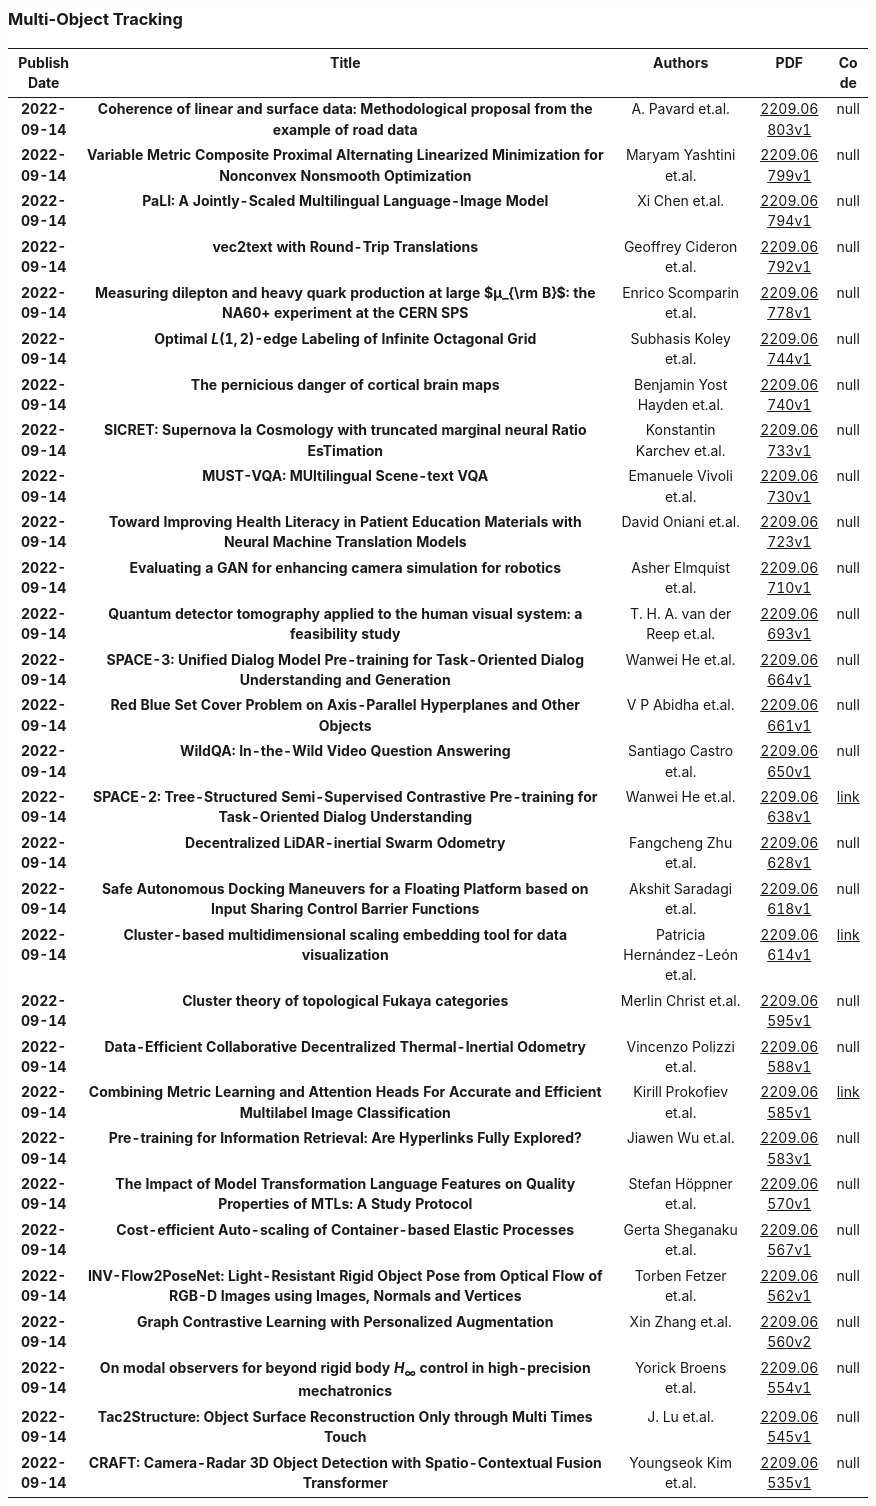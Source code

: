 ### Multi-Object Tracking
|Publish Date|Title|Authors|PDF|Code|
| :---: | :---: | :---: | :---: | :---: |
|**2022-09-14**|**Coherence of linear and surface data: Methodological proposal from the example of road data**|A. Pavard et.al.|[2209.06803v1](http://arxiv.org/abs/2209.06803v1)|null|
|**2022-09-14**|**Variable Metric Composite Proximal Alternating Linearized Minimization for Nonconvex Nonsmooth Optimization**|Maryam Yashtini et.al.|[2209.06799v1](http://arxiv.org/abs/2209.06799v1)|null|
|**2022-09-14**|**PaLI: A Jointly-Scaled Multilingual Language-Image Model**|Xi Chen et.al.|[2209.06794v1](http://arxiv.org/abs/2209.06794v1)|null|
|**2022-09-14**|**vec2text with Round-Trip Translations**|Geoffrey Cideron et.al.|[2209.06792v1](http://arxiv.org/abs/2209.06792v1)|null|
|**2022-09-14**|**Measuring dilepton and heavy quark production at large $μ_{\rm B}$: the NA60+ experiment at the CERN SPS**|Enrico Scomparin et.al.|[2209.06778v1](http://arxiv.org/abs/2209.06778v1)|null|
|**2022-09-14**|**Optimal $L(1,2)$-edge Labeling of Infinite Octagonal Grid**|Subhasis Koley et.al.|[2209.06744v1](http://arxiv.org/abs/2209.06744v1)|null|
|**2022-09-14**|**The pernicious danger of cortical brain maps**|Benjamin Yost Hayden et.al.|[2209.06740v1](http://arxiv.org/abs/2209.06740v1)|null|
|**2022-09-14**|**SICRET: Supernova Ia Cosmology with truncated marginal neural Ratio EsTimation**|Konstantin Karchev et.al.|[2209.06733v1](http://arxiv.org/abs/2209.06733v1)|null|
|**2022-09-14**|**MUST-VQA: MUltilingual Scene-text VQA**|Emanuele Vivoli et.al.|[2209.06730v1](http://arxiv.org/abs/2209.06730v1)|null|
|**2022-09-14**|**Toward Improving Health Literacy in Patient Education Materials with Neural Machine Translation Models**|David Oniani et.al.|[2209.06723v1](http://arxiv.org/abs/2209.06723v1)|null|
|**2022-09-14**|**Evaluating a GAN for enhancing camera simulation for robotics**|Asher Elmquist et.al.|[2209.06710v1](http://arxiv.org/abs/2209.06710v1)|null|
|**2022-09-14**|**Quantum detector tomography applied to the human visual system: a feasibility study**|T. H. A. van der Reep et.al.|[2209.06693v1](http://arxiv.org/abs/2209.06693v1)|null|
|**2022-09-14**|**SPACE-3: Unified Dialog Model Pre-training for Task-Oriented Dialog Understanding and Generation**|Wanwei He et.al.|[2209.06664v1](http://arxiv.org/abs/2209.06664v1)|null|
|**2022-09-14**|**Red Blue Set Cover Problem on Axis-Parallel Hyperplanes and Other Objects**|V P Abidha et.al.|[2209.06661v1](http://arxiv.org/abs/2209.06661v1)|null|
|**2022-09-14**|**WildQA: In-the-Wild Video Question Answering**|Santiago Castro et.al.|[2209.06650v1](http://arxiv.org/abs/2209.06650v1)|null|
|**2022-09-14**|**SPACE-2: Tree-Structured Semi-Supervised Contrastive Pre-training for Task-Oriented Dialog Understanding**|Wanwei He et.al.|[2209.06638v1](http://arxiv.org/abs/2209.06638v1)|[link](https://github.com/alibabaresearch/damo-convai)|
|**2022-09-14**|**Decentralized LiDAR-inertial Swarm Odometry**|Fangcheng Zhu et.al.|[2209.06628v1](http://arxiv.org/abs/2209.06628v1)|null|
|**2022-09-14**|**Safe Autonomous Docking Maneuvers for a Floating Platform based on Input Sharing Control Barrier Functions**|Akshit Saradagi et.al.|[2209.06618v1](http://arxiv.org/abs/2209.06618v1)|null|
|**2022-09-14**|**Cluster-based multidimensional scaling embedding tool for data visualization**|Patricia Hernández-León et.al.|[2209.06614v1](http://arxiv.org/abs/2209.06614v1)|[link](https://github.com/mcaroba/cl-MDS)|
|**2022-09-14**|**Cluster theory of topological Fukaya categories**|Merlin Christ et.al.|[2209.06595v1](http://arxiv.org/abs/2209.06595v1)|null|
|**2022-09-14**|**Data-Efficient Collaborative Decentralized Thermal-Inertial Odometry**|Vincenzo Polizzi et.al.|[2209.06588v1](http://arxiv.org/abs/2209.06588v1)|null|
|**2022-09-14**|**Combining Metric Learning and Attention Heads For Accurate and Efficient Multilabel Image Classification**|Kirill Prokofiev et.al.|[2209.06585v1](http://arxiv.org/abs/2209.06585v1)|[link](https://github.com/openvinotoolkit/deep-object-reid)|
|**2022-09-14**|**Pre-training for Information Retrieval: Are Hyperlinks Fully Explored?**|Jiawen Wu et.al.|[2209.06583v1](http://arxiv.org/abs/2209.06583v1)|null|
|**2022-09-14**|**The Impact of Model Transformation Language Features on Quality Properties of MTLs: A Study Protocol**|Stefan Höppner et.al.|[2209.06570v1](http://arxiv.org/abs/2209.06570v1)|null|
|**2022-09-14**|**Cost-efficient Auto-scaling of Container-based Elastic Processes**|Gerta Sheganaku et.al.|[2209.06567v1](http://arxiv.org/abs/2209.06567v1)|null|
|**2022-09-14**|**INV-Flow2PoseNet: Light-Resistant Rigid Object Pose from Optical Flow of RGB-D Images using Images, Normals and Vertices**|Torben Fetzer et.al.|[2209.06562v1](http://arxiv.org/abs/2209.06562v1)|null|
|**2022-09-14**|**Graph Contrastive Learning with Personalized Augmentation**|Xin Zhang et.al.|[2209.06560v2](http://arxiv.org/abs/2209.06560v2)|null|
|**2022-09-14**|**On modal observers for beyond rigid body $H_\infty$ control in high-precision mechatronics**|Yorick Broens et.al.|[2209.06554v1](http://arxiv.org/abs/2209.06554v1)|null|
|**2022-09-14**|**Tac2Structure: Object Surface Reconstruction Only through Multi Times Touch**|J. Lu et.al.|[2209.06545v1](http://arxiv.org/abs/2209.06545v1)|null|
|**2022-09-14**|**CRAFT: Camera-Radar 3D Object Detection with Spatio-Contextual Fusion Transformer**|Youngseok Kim et.al.|[2209.06535v1](http://arxiv.org/abs/2209.06535v1)|null|
